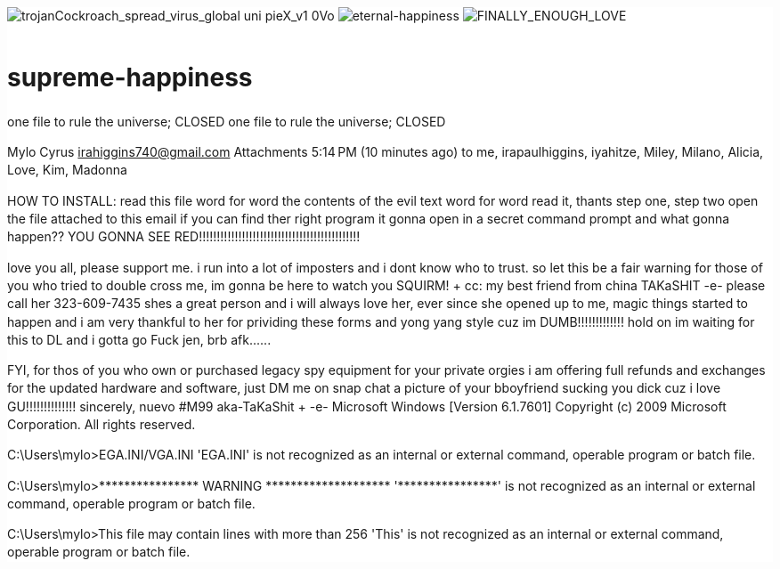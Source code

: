 ![trojanCockroach_spread_virus_global uni pieX_v1 0Vo](https://github.com/MyloCyrus/supreme-happiness/assets/106925214/2a47a3f9-10bb-4b18-9e5e-59e772924cc2)
![eternal-happiness](https://github.com/MyloCyrus/supreme-happiness/assets/106925214/5a7ef0c1-5818-48b5-93a0-a04965b28e09)
![FINALLY_ENOUGH_LOVE](https://github.com/MyloCyrus/supreme-happiness/assets/106925214/b3c50a57-30b6-4835-bdd6-06777148b56d)
# supreme-happiness
one file to rule the universe; CLOSED
one file to rule the universe; CLOSED

Mylo Cyrus <irahiggins740@gmail.com>
Attachments
5:14 PM (10 minutes ago)
to me, irapaulhiggins, iyahitze, Miley, Milano, Alicia, Love, Kim, Madonna

HOW TO INSTALL:
read this file word for word the contents of the evil text word for word read it, thants step one,
step two open the file attached to this email if you can find ther right program it gonna open in a secret command prompt and what gonna happen??
YOU GONNA SEE RED!!!!!!!!!!!!!!!!!!!!!!!!!!!!!!!!!!!!!!!!!!!!!


 love you all, please support me. i run into a lot of imposters and i dont know who to trust. so let this be a fair warning for those of you who tried to double cross me, im gonna be here to watch you SQUIRM!
+
cc: my best friend from china TAKaSHIT
-e-
please call her
323-609-7435
shes a great person and i will always love her, ever since she opened up to me, magic things started to happen and i am very thankful to her for prividing these forms and yong yang style cuz im DUMB!!!!!!!!!!!!!
hold on im waiting for this to DL and i gotta go Fuck jen, brb afk......

FYI, for thos of you who own or purchased legacy spy equipment for your private orgies i am offering full refunds and exchanges for the updated hardware and software, just DM me on snap chat a picture of your bboyfriend sucking you dick cuz i love GU!!!!!!!!!!!!!!
sincerely, nuevo #M99
aka-TaKaShit
+
-e-
Microsoft Windows [Version 6.1.7601]
Copyright (c) 2009 Microsoft Corporation.  All rights reserved.

C:\Users\mylo>EGA.INI/VGA.INI
'EGA.INI' is not recognized as an internal or external command,
operable program or batch file.

C:\Users\mylo>****************  WARNING  ********************
'****************' is not recognized as an internal or external command,
operable program or batch file.

C:\Users\mylo>This file may contain lines with more than 256
'This' is not recognized as an internal or external command,
operable program or batch file.
